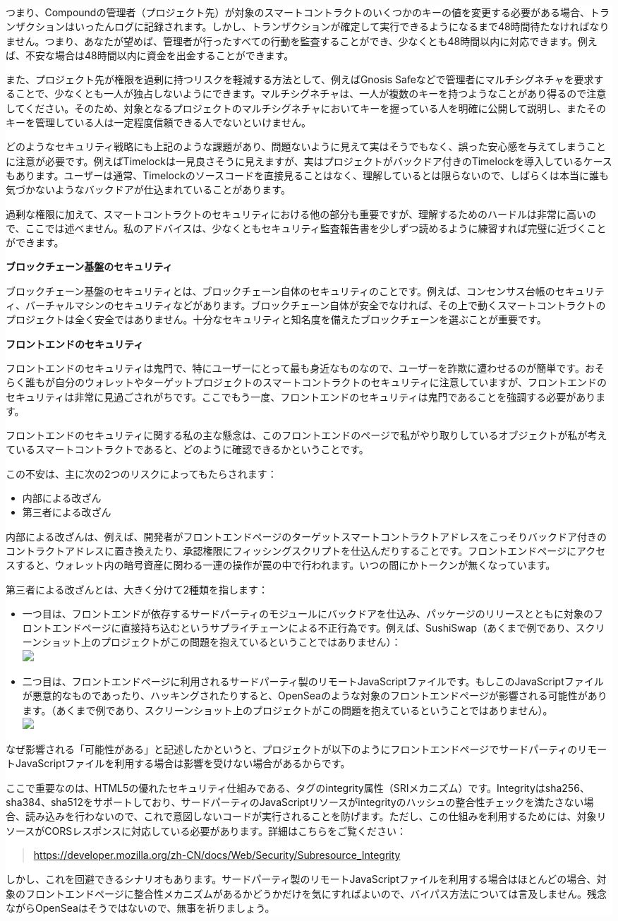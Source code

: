 つまり、Compoundの管理者（プロジェクト先）が対象のスマートコントラクトのいくつかのキーの値を変更する必要がある場合、トランザクションはいったんログに記録されます。しかし、トランザクションが確定して実行できるようになるまで48時間待たなければなりません。つまり、あなたが望めば、管理者が行ったすべての行動を監査することができ、少なくとも48時間以内に対応できます。例えば、不安な場合は48時間以内に資金を出金することができます。
 
また、プロジェクト先が権限を過剰に持つリスクを軽減する方法として、例えばGnosis Safeなどで管理者にマルチシグネチャを要求することで、少なくとも一人が独占しないようにできます。マルチシグネチャは、一人が複数のキーを持つようなことがあり得るので注意してください。そのため、対象となるプロジェクトのマルチシグネチャにおいてキーを握っている人を明確に公開して説明し、またそのキーを管理している人は一定程度信頼できる人でないといけません。
 
どのようなセキュリティ戦略にも上記のような課題があり、問題ないように見えて実はそうでもなく、誤った安心感を与えてしまうことに注意が必要です。例えばTimelockは一見良さそうに見えますが、実はプロジェクトがバックドア付きのTimelockを導入しているケースもあります。ユーザーは通常、Timelockのソースコードを直接見ることはなく、理解しているとは限らないので、しばらくは本当に誰も気づかないようなバックドアが仕込まれていることがあります。
 
過剰な権限に加えて、スマートコントラクトのセキュリティにおける他の部分も重要ですが、理解するためのハードルは非常に高いので、ここでは述べません。私のアドバイスは、少なくともセキュリティ監査報告書を少しずつ読めるように練習すれば完璧に近づくことができます。 

**ブロックチェーン基盤のセキュリティ**

ブロックチェーン基盤のセキュリティとは、ブロックチェーン自体のセキュリティのことです。例えば、コンセンサス台帳のセキュリティ、バーチャルマシンのセキュリティなどがあります。ブロックチェーン自体が安全でなければ、その上で動くスマートコントラクトのプロジェクトは全く安全ではありません。十分なセキュリティと知名度を備えたブロックチェーンを選ぶことが重要です。

**フロントエンドのセキュリティ**

フロントエンドのセキュリティは鬼門で、特にユーザーにとって最も身近なものなので、ユーザーを詐欺に遭わせるのが簡単です。おそらく誰もが自分のウォレットやターゲットプロジェクトのスマートコントラクトのセキュリティに注意していますが、フロントエンドのセキュリティは非常に見過ごされがちです。ここでもう一度、フロントエンドのセキュリティは鬼門であることを強調する必要があります。
 
フロントエンドのセキュリティに関する私の主な懸念は、このフロントエンドのページで私がやり取りしているオブジェクトが私が考えているスマートコントラクトであると、どのように確認できるかということです。
 
この不安は、主に次の2つのリスクによってもたらされます：

* 内部による改ざん
* 第三者による改ざん

内部による改ざんは、例えば、開発者がフロントエンドページのターゲットスマートコントラクトアドレスをこっそりバックドア付きのコントラクトアドレスに置き換えたり、承認権限にフィッシングスクリプトを仕込んだりすることです。フロントエンドページにアクセスすると、ウォレット内の暗号資産に関わる一連の操作が罠の中で行われます。いつの間にかトークンが無くなっています。
 
第三者による改ざんとは、大きく分けて2種類を指します：

* 一つ目は、フロントエンドが依存するサードパーティのモジュールにバックドアを仕込み、パッケージのリリースとともに対象のフロントエンドページに直接持ち込むというサプライチェーンによる不正行為です。例えば、SushiSwap（あくまで例であり、スクリーンショット上のプロジェクトがこの問題を抱えているということではありません）：<br>
    <img src="res/sushiswap_3rd.png" width="500">

* 二つ目は、フロントエンドページに利用されるサードパーティ製のリモートJavaScriptファイルです。もしこのJavaScriptファイルが悪意的なものであったり、ハッキングされたりすると、OpenSeaのような対象のフロントエンドページが影響される可能性があります。（あくまで例であり、スクリーンショット上のプロジェクトがこの問題を抱えているということではありません）。<br>
    <img src="res/opensea_3rd.png" width="800">

なぜ影響される「可能性がある」と記述したかというと、プロジェクトが以下のようにフロントエンドページでサードパーティのリモートJavaScriptファイルを利用する場合は影響を受けない場合があるからです。

><script src="https://example.com/example-framework.js" integrity="sha384-Li9vy3DqF8tnTXuiaAJuML3ky+er10rcgNR/VqsVpcw+ThHmYcwiB1pbOxEbzJr7" crossorigin="anonymous"></script>

ここで重要なのは、HTML5の優れたセキュリティ仕組みである、タグのintegrity属性（SRIメカニズム）です。Integrityはsha256、sha384、sha512をサポートしており、サードパーティのJavaScriptリソースがintegrityのハッシュの整合性チェックを満たさない場合、読み込みを行わないので、これで意図しないコードが実行されることを防げます。ただし、この仕組みを利用するためには、対象リソースがCORSレスポンスに対応している必要があります。詳細はこちらをご覧ください：

>https://developer.mozilla.org/zh-CN/docs/Web/Security/Subresource_Integrity

しかし、これを回避できるシナリオもあります。サードパーティ製のリモートJavaScriptファイルを利用する場合はほとんどの場合、対象のフロントエンドページに整合性メカニズムがあるかどうかだけを気にすればよいので、バイパス方法については言及しません。残念ながらOpenSeaはそうではないので、無事を祈りましょう。
